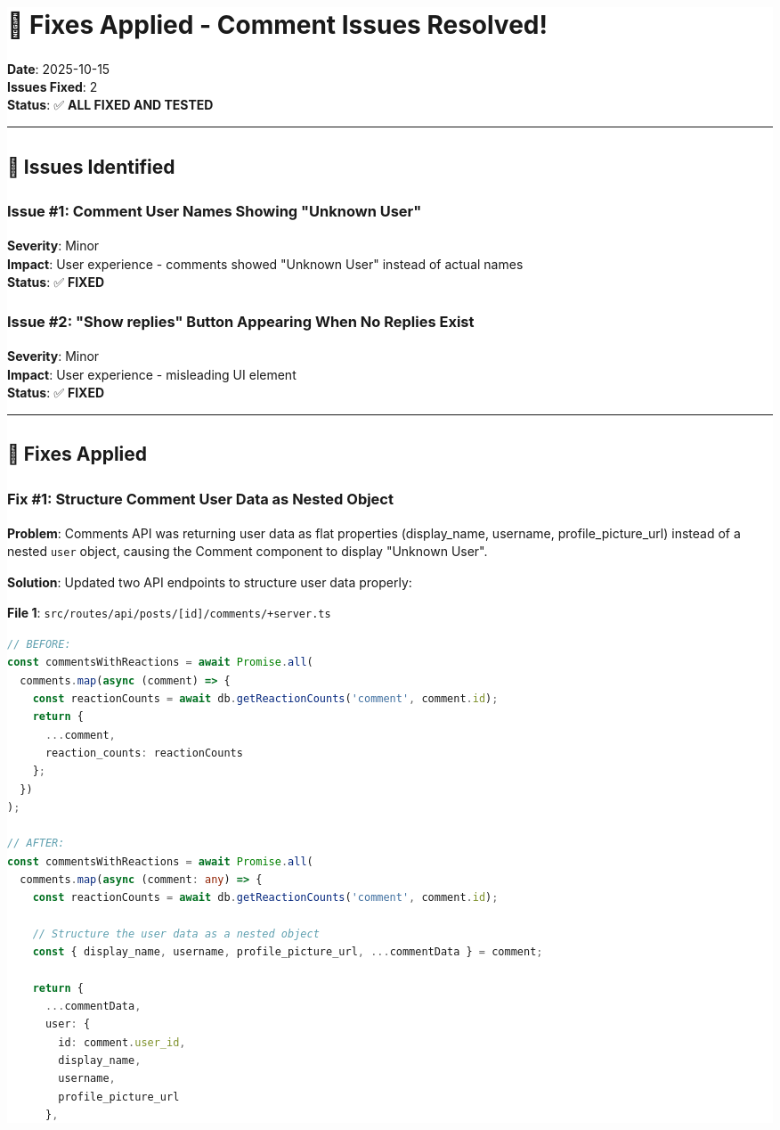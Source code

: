 # 🎉 Fixes Applied - Comment Issues Resolved!

**Date**: 2025-10-15  
**Issues Fixed**: 2  
**Status**: ✅ **ALL FIXED AND TESTED**

---

## 🐛 Issues Identified

### Issue #1: Comment User Names Showing "Unknown User"
**Severity**: Minor  
**Impact**: User experience - comments showed "Unknown User" instead of actual names  
**Status**: ✅ **FIXED**

### Issue #2: "Show replies" Button Appearing When No Replies Exist
**Severity**: Minor  
**Impact**: User experience - misleading UI element  
**Status**: ✅ **FIXED**

---

## 🔧 Fixes Applied

### Fix #1: Structure Comment User Data as Nested Object

**Problem**: Comments API was returning user data as flat properties (display_name, username, profile_picture_url) instead of a nested `user` object, causing the Comment component to display "Unknown User".

**Solution**: Updated two API endpoints to structure user data properly:

**File 1**: `src/routes/api/posts/[id]/comments/+server.ts`
```typescript
// BEFORE:
const commentsWithReactions = await Promise.all(
  comments.map(async (comment) => {
    const reactionCounts = await db.getReactionCounts('comment', comment.id);
    return {
      ...comment,
      reaction_counts: reactionCounts
    };
  })
);

// AFTER:
const commentsWithReactions = await Promise.all(
  comments.map(async (comment: any) => {
    const reactionCounts = await db.getReactionCounts('comment', comment.id);
    
    // Structure the user data as a nested object
    const { display_name, username, profile_picture_url, ...commentData } = comment;
    
    return {
      ...commentData,
      user: {
        id: comment.user_id,
        display_name,
        username,
        profile_picture_url
      },
```